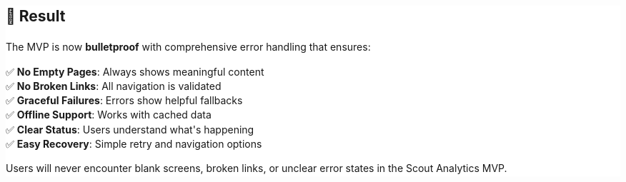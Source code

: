 
## 🎯 Result

The MVP is now **bulletproof** with comprehensive error handling that ensures:

✅ **No Empty Pages**: Always shows meaningful content  
✅ **No Broken Links**: All navigation is validated  
✅ **Graceful Failures**: Errors show helpful fallbacks  
✅ **Offline Support**: Works with cached data  
✅ **Clear Status**: Users understand what's happening  
✅ **Easy Recovery**: Simple retry and navigation options  

Users will never encounter blank screens, broken links, or unclear error states in the Scout Analytics MVP.